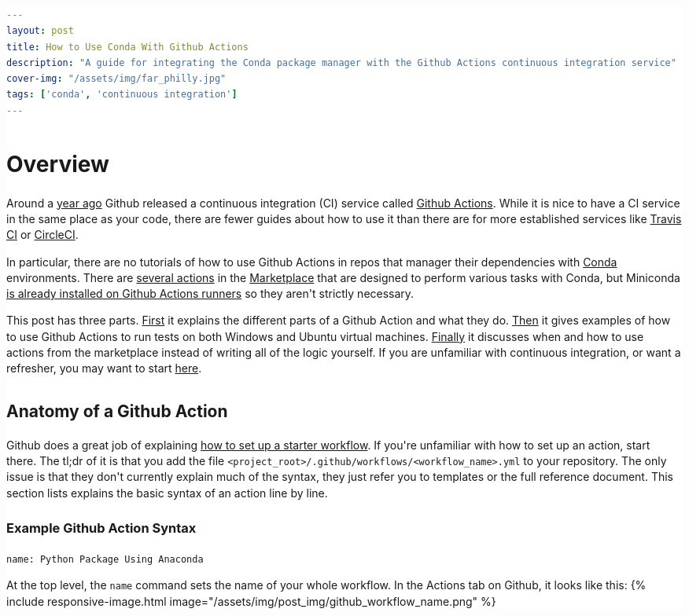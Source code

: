 ```yaml
---
layout: post
title: How to Use Conda With Github Actions
description: "A guide for integrating the Conda package manager with the Github Actions continuous integration service"
cover-img: "/assets/img/far_philly.jpg"
tags: ['conda', 'continuous integration']
---
```


# Overview
Around a [year ago](https://github.blog/2019-08-08-github-actions-now-supports-ci-cd/) Github released a continuous integration (CI) service called [Github Actions](https://github.com/features/actions).
While it is nice to have a CI service in the same place as your code, there are fewer guides about how to use it than there are for more established services like
[Travis CI](https://travis-ci.org/) or [CircleCI](https://circleci.com/).

In particular, there are no tutorials of how to use Github Actions in repos that manager their dependencies with [Conda](https://docs.conda.io/en/latest/) environments.
There are [several actions](https://github.com/marketplace?query=conda) in the [Marketplace](https://github.com/marketplace) that are designed to perform various tasks with Conda,
but Miniconda [is already installed on Github Actions runners](https://docs.github.com/en/actions/reference/software-installed-on-github-hosted-runners) so they aren't strictly necessary.

This post has three parts.
[First](#parts) it explains the different parts of a Github Action and what they do.
[Then](#examples) it gives examples of how to use Github Actions to run tests on both Windows and Ubuntu virtual machines.
[Finally](#marketplace) it discusses when and how to use actions from the marketplace instead of writing all of the logic yourself.
If you are unfamiliar with continuous integration, or want a refresher, you may want to start [here](https://ben-heil.github.io/2020-07-27-nicetodo/#ci).

<a id="parts"></a>
## Anatomy of a Github Action
Github does a great job of explaining [how to set up a starter workflow](https://docs.github.com/en/actions/getting-started-with-github-actions/starting-with-preconfigured-workflow-templates).
If you're unfamiliar with how to set up an action, start there.
The tl;dr of it is that you add the file `<project_root>/.github/workflows/<workflow_name>.yml` to your repository.
The only issue is that they don't currently explain much of the syntax, they just refer you to templates or the full reference document.
This section lists explains the basic syntax of an action line by line.

### Example Github Action Syntax

```
name: Python Package Using Anaconda
```
At the top level, the `name` command sets the name of your whole workflow.
In the Actions tab on Github, it looks like this:
{% include responsive-image.html image="/assets/img/post_img/github_workflow_name.png" %}
